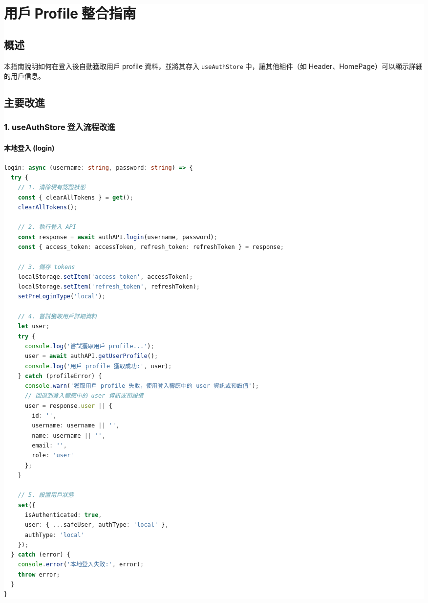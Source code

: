 # 用戶 Profile 整合指南

## 概述

本指南說明如何在登入後自動獲取用戶 profile 資料，並將其存入 `useAuthStore` 中，讓其他組件（如 Header、HomePage）可以顯示詳細的用戶信息。

## 主要改進

### 1. useAuthStore 登入流程改進

#### 本地登入 (login)
```typescript
login: async (username: string, password: string) => {
  try {
    // 1. 清除現有認證狀態
    const { clearAllTokens } = get();
    clearAllTokens();
    
    // 2. 執行登入 API
    const response = await authAPI.login(username, password);
    const { access_token: accessToken, refresh_token: refreshToken } = response;
    
    // 3. 儲存 tokens
    localStorage.setItem('access_token', accessToken);
    localStorage.setItem('refresh_token', refreshToken);
    setPreLoginType('local');
    
    // 4. 嘗試獲取用戶詳細資料
    let user;
    try {
      console.log('嘗試獲取用戶 profile...');
      user = await authAPI.getUserProfile();
      console.log('用戶 profile 獲取成功:', user);
    } catch (profileError) {
      console.warn('獲取用戶 profile 失敗，使用登入響應中的 user 資訊或預設值');
      // 回退到登入響應中的 user 資訊或預設值
      user = response.user || {
        id: '',
        username: username || '',
        name: username || '',
        email: '',
        role: 'user'
      };
    }
    
    // 5. 設置用戶狀態
    set({ 
      isAuthenticated: true, 
      user: { ...safeUser, authType: 'local' },
      authType: 'local'
    });
  } catch (error) {
    console.error('本地登入失敗:', error);
    throw error;
  }
}
```
